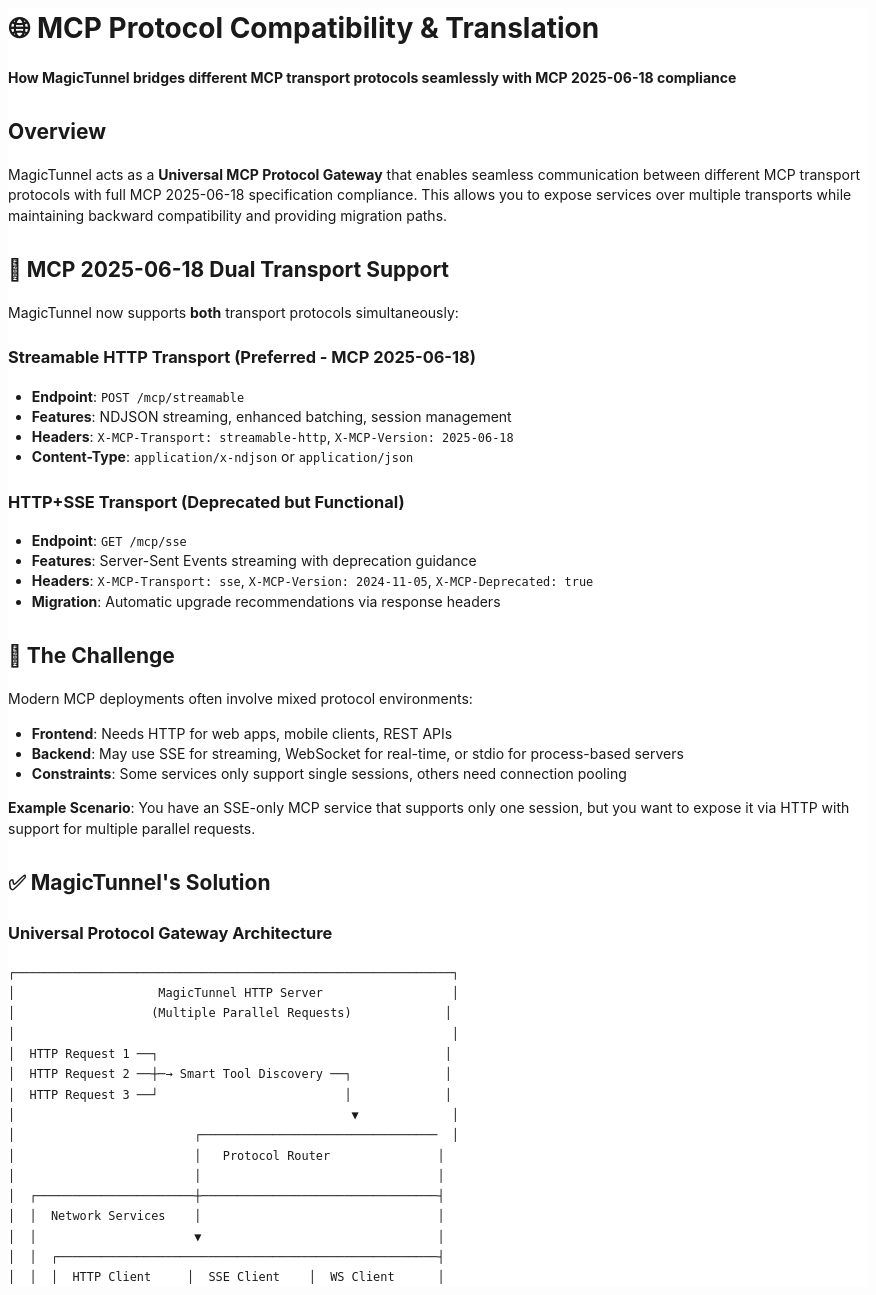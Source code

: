 # 🌐 MCP Protocol Compatibility & Translation

**How MagicTunnel bridges different MCP transport protocols seamlessly with MCP 2025-06-18 compliance**

## Overview

MagicTunnel acts as a **Universal MCP Protocol Gateway** that enables seamless communication between different MCP transport protocols with full MCP 2025-06-18 specification compliance. This allows you to expose services over multiple transports while maintaining backward compatibility and providing migration paths.

## 🔄 MCP 2025-06-18 Dual Transport Support

MagicTunnel now supports **both** transport protocols simultaneously:

### **Streamable HTTP Transport** (Preferred - MCP 2025-06-18)
- **Endpoint**: `POST /mcp/streamable`
- **Features**: NDJSON streaming, enhanced batching, session management
- **Headers**: `X-MCP-Transport: streamable-http`, `X-MCP-Version: 2025-06-18`
- **Content-Type**: `application/x-ndjson` or `application/json`

### **HTTP+SSE Transport** (Deprecated but Functional)
- **Endpoint**: `GET /mcp/sse`
- **Features**: Server-Sent Events streaming with deprecation guidance
- **Headers**: `X-MCP-Transport: sse`, `X-MCP-Version: 2024-11-05`, `X-MCP-Deprecated: true`
- **Migration**: Automatic upgrade recommendations via response headers

## 🎯 The Challenge

Modern MCP deployments often involve mixed protocol environments:

- **Frontend**: Needs HTTP for web apps, mobile clients, REST APIs
- **Backend**: May use SSE for streaming, WebSocket for real-time, or stdio for process-based servers
- **Constraints**: Some services only support single sessions, others need connection pooling

**Example Scenario**: You have an SSE-only MCP service that supports only one session, but you want to expose it via HTTP with support for multiple parallel requests.

## ✅ MagicTunnel's Solution

### **Universal Protocol Gateway Architecture**

```
┌─────────────────────────────────────────────────────────────┐
│                    MagicTunnel HTTP Server                  │
│                   (Multiple Parallel Requests)             │
│                                                             │
│  HTTP Request 1 ──┐                                        │
│  HTTP Request 2 ──┼─→ Smart Tool Discovery ──┐             │
│  HTTP Request 3 ──┘                          │             │
│                                               ▼             │
│                         ┌─────────────────────────────────  │
│                         │   Protocol Router               │
│                         │                                 │
│  ┌──────────────────────┼─────────────────────────────────┤
│  │  Network Services    │                                 │
│  │                      ▼                                 │
│  │  ┌─────────────────────────────────────────────────────┤
│  │  │  HTTP Client     │  SSE Client    │  WS Client      │
```